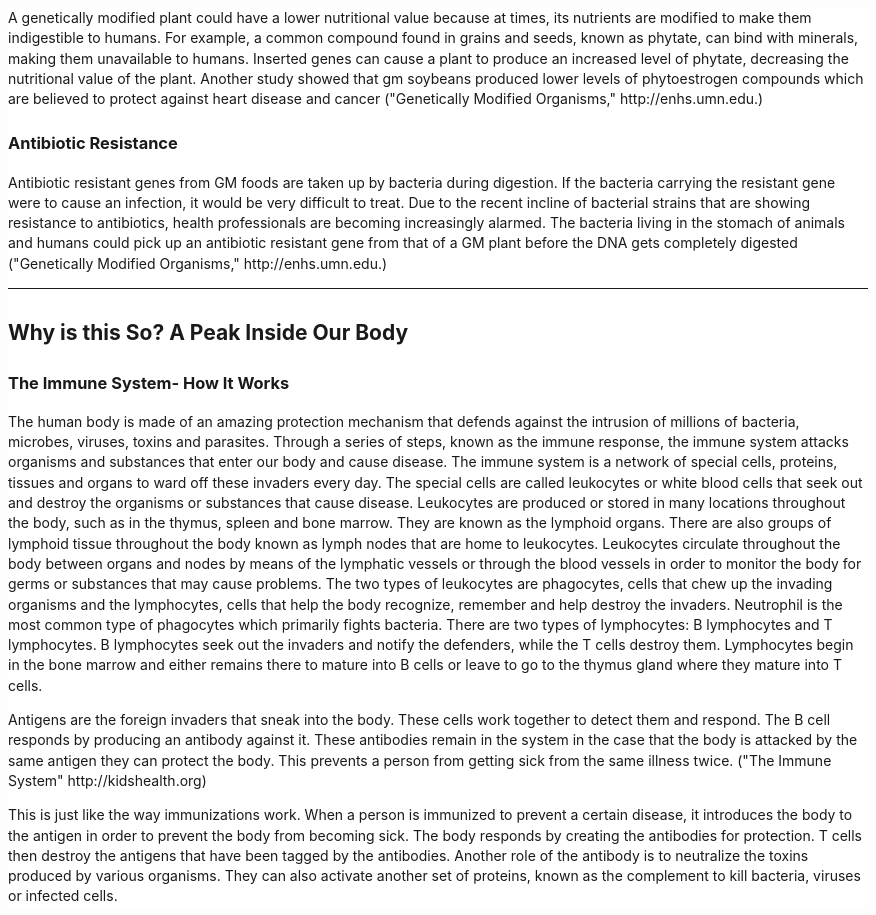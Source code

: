 <p>
A genetically modified plant could have a lower nutritional value because at times, its nutrients are modified to make them indigestible to humans. For example, a common compound found in grains and seeds, known as phytate, can bind with minerals, making them unavailable to humans. Inserted genes can cause a plant to produce an increased level of phytate, decreasing the nutritional value of the plant. Another study showed that gm soybeans produced lower levels of phytoestrogen compounds which are believed to protect against heart disease and cancer ("Genetically Modified Organisms," http://enhs.umn.edu.)
</p>
<h3>
Antibiotic Resistance
</h3>
<p>
Antibiotic resistant genes from GM foods are taken up by bacteria during digestion. If the bacteria carrying the resistant gene were to cause an infection, it would be very difficult to treat.  Due to the recent incline of bacterial strains that are showing resistance to antibiotics, health professionals are becoming increasingly alarmed.  The bacteria living in the stomach of animals and humans could pick up an antibiotic resistant gene from that of a GM plant before the DNA gets completely digested ("Genetically Modified Organisms," http://enhs.umn.edu.)
</p>
<p>
<b>
</b>
</p>
<hr/>
<h2>
Why is this So? A Peak Inside Our Body
</h2>
<h3>
The Immune System- How It Works
</h3>
<p>
The human body is made of an amazing protection mechanism that defends against the intrusion of millions of bacteria, microbes, viruses, toxins and parasites. Through a series of steps, known as the immune response, the immune system attacks organisms and substances that enter our body and cause disease. The immune system is a network of special cells, proteins, tissues and organs to ward off these invaders every day.  The special cells are called leukocytes or white blood cells that seek out and destroy the organisms or substances that cause disease. Leukocytes are produced or stored in many locations throughout the body, such as in the thymus, spleen and bone marrow. They are known as the lymphoid organs. There are also groups of lymphoid tissue throughout the body known as lymph nodes that are home to leukocytes.   Leukocytes circulate throughout the body between organs and nodes by means of the lymphatic vessels or through the blood vessels in order to monitor the body for germs or substances that may cause problems.  The two types of leukocytes are phagocytes, cells that chew up the invading organisms and the lymphocytes, cells that help the body recognize, remember and help destroy the invaders.  Neutrophil is the most common type of phagocytes which primarily fights bacteria. There are two types of lymphocytes: B lymphocytes and T lymphocytes. B lymphocytes seek out the invaders and notify the defenders, while the T cells destroy them. Lymphocytes begin in the bone marrow and either remains there to mature into B cells or leave to go to the thymus gland where they mature into T cells.
</p>
<p>
Antigens are the foreign invaders that sneak into the body. These cells work together to detect them and respond. The B cell responds by producing an antibody against it. These antibodies remain in the system in the case that the body is attacked by the same antigen they can protect the body. This prevents a person from getting sick from the same illness twice. ("The Immune System" http://kidshealth.org)
</p>
<p>
This is just like the way immunizations work. When a person is immunized to prevent a certain disease, it introduces the body to the antigen in order to prevent the body from becoming sick. The body responds by creating the antibodies for protection. T cells then destroy the antigens that have been tagged by the antibodies.  Another role of the antibody is to neutralize the toxins produced by various organisms. They can also activate another set of proteins, known as the complement to kill bacteria, viruses or infected cells.